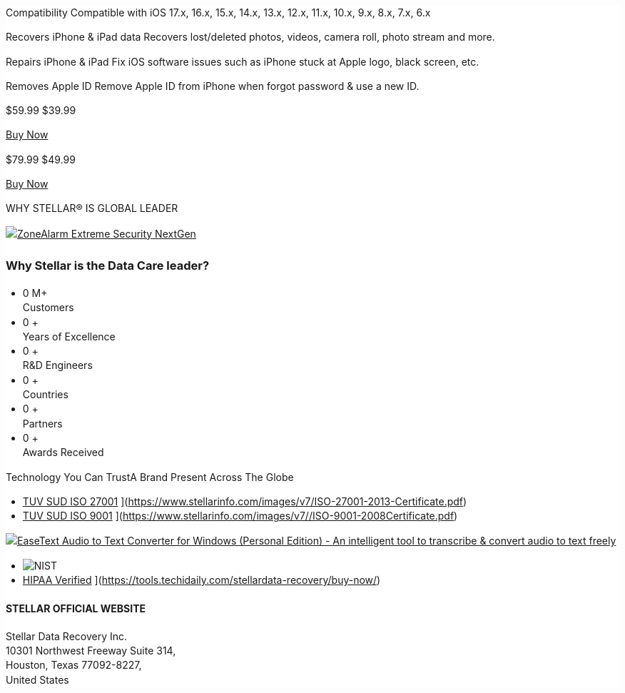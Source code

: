  Compatibility Compatible with iOS 17.x, 16.x, 15.x, 14.x, 13.x, 12.x, 11.x, 10.x, 9.x, 8.x, 7.x, 6.x

 Recovers iPhone & iPad data Recovers lost/deleted photos, videos, camera roll, photo stream and more.

 Repairs iPhone & iPad Fix iOS software issues such as iPhone stuck at Apple logo, black screen, etc.

 Removes Apple ID Remove Apple ID from iPhone when forgot password & use a new ID.

 $59.99  $39.99

[Buy Now](https://tools.techidaily.com/stellardata-recovery/buy-now/)

 $79.99  $49.99

[Buy Now](https://tools.techidaily.com/stellardata-recovery/buy-now/)

 WHY STELLAR® IS GLOBAL LEADER


<a href="https://estore.zonealarm.com/order/checkout.php?PRODS=36245101&QTY=1&AFFILIATE=108875&CART=1"><img src="https://sc1.checkpoint.com/sc1/za/images/boxes/zang_box_trust.png" border="0">ZoneAlarm Extreme Security NextGen</a>

### Why Stellar is the Data Care leader?

* 0  M+  
Customers
* 0 +  
Years of Excellence
* 0 +  
R&D Engineers
* 0 +  
Countries
* 0 +  
Partners
* 0 +  
Awards Received

 Technology You Can TrustA Brand Present Across The Globe

* [TUV SUD ISO 27001](https://www.stellarinfo.com/images/v7/tuv1.png) ](https://www.stellarinfo.com/images/v7/ISO-27001-2013-Certificate.pdf)
* [TUV SUD ISO 9001](https://www.stellarinfo.com/images/v7/tuv2.png) ](https://www.stellarinfo.com/images/v7//ISO-9001-2008Certificate.pdf)

<a href="https://secure.2checkout.com/order/checkout.php?PRODS=40203538&QTY=1&AFFILIATE=108875&CART=1"><img src="https://secure.avangate.com/images/merchant/cc4b82e826b52ec41c810301548e8f48/products/audio-to-text-transcription-software.png" border="0">EaseText Audio to Text Converter for Windows (Personal Edition) - An intelligent tool to transcribe & convert audio to text freely </a>

* ![NIST](https://www.stellarinfo.com/images/v7/nist.png)
* [HIPAA Verified](https://www.stellarinfo.com/images/v7/hipa.png) ](https://tools.techidaily.com/stellardata-recovery/buy-now/)

#### STELLAR OFFICIAL WEBSITE

 Stellar Data Recovery Inc.  
 10301 Northwest Freeway Suite 314,  
 Houston, Texas 77092-8227,  
 United States
